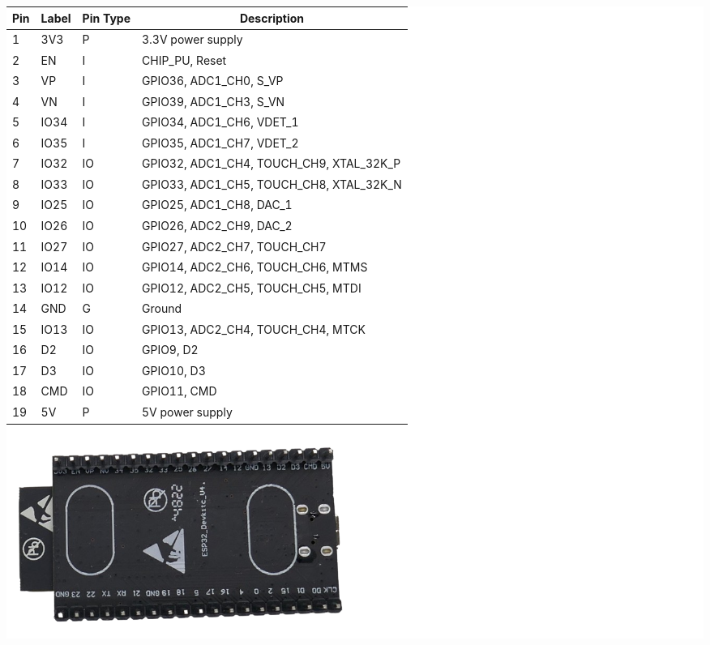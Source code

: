 | Pin | Label | Pin Type | Description |
|  --- |  --- |  --- |  --- |  
| 1 | 3V3 | P | 3.3V power supply |
| 2 | EN | I | CHIP_PU, Reset |
| 3 | VP | I | GPIO36, ADC1_CH0, S_VP |
| 4 | VN | I | GPIO39, ADC1_CH3, S_VN |
| 5 | IO34 | I | GPIO34, ADC1_CH6, VDET_1 |
| 6 | IO35 | I | GPIO35, ADC1_CH7, VDET_2 |
| 7 | IO32 | IO | GPIO32, ADC1_CH4, TOUCH_CH9, XTAL_32K_P |
| 8 | IO33 | IO | GPIO33, ADC1_CH5, TOUCH_CH8, XTAL_32K_N |
| 9 | IO25 | IO | GPIO25, ADC1_CH8, DAC_1 |
| 10 | IO26 | IO | GPIO26, ADC2_CH9, DAC_2 |
| 11 | IO27 | IO | GPIO27, ADC2_CH7, TOUCH_CH7 |
| 12 | IO14 | IO | GPIO14, ADC2_CH6, TOUCH_CH6, MTMS |
| 13 | IO12 | IO | GPIO12, ADC2_CH5, TOUCH_CH5, MTDI |
| 14 | GND | G | Ground |
| 15 | IO13 | IO | GPIO13, ADC2_CH4, TOUCH_CH4, MTCK |
| 16 | D2 | IO | GPIO9, D2 |
| 17 | D3 | IO | GPIO10, D3 |
| 18 | CMD | IO | GPIO11, CMD |
| 19 | 5V | P | 5V power supply |


<img src="images/esp32_devkitc_v4_back_t.png" width="50%" height="50%" />
